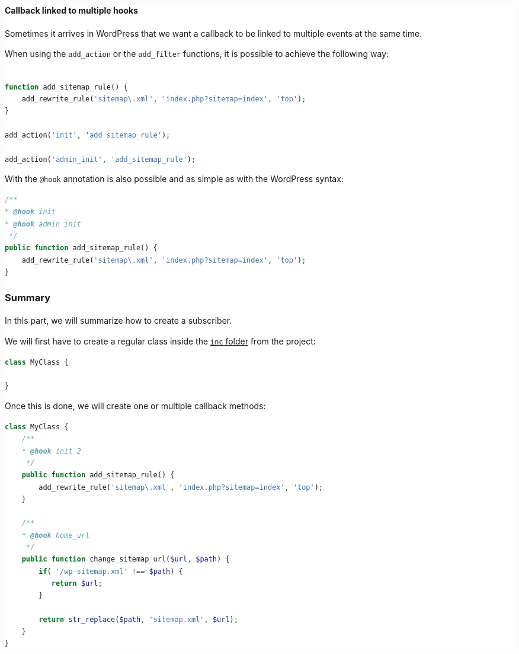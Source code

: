 #### Callback linked to multiple hooks

Sometimes it arrives in WordPress that we want a callback to be linked to multiple events at the same time.

When using the `add_action` or the `add_filter` functions, it is possible to achieve the following way:

```php

function add_sitemap_rule() {
    add_rewrite_rule('sitemap\.xml', 'index.php?sitemap=index', 'top');
}

add_action('init', 'add_sitemap_rule');

add_action('admin_init', 'add_sitemap_rule');
```

With the `@hook` annotation is also possible and as simple as with the WordPress syntax:

```php
/**
* @hook init
* @hook admin_init
 */
public function add_sitemap_rule() {
    add_rewrite_rule('sitemap\.xml', 'index.php?sitemap=index', 'top');
}
```

### Summary

In this part, we will summarize how to create a subscriber.

We will first have
to create a regular class inside the [`inc` folder](https://github.com/wp-launchpad/launchpad-examples/tree/main/base/inc) from the project:

```php
class MyClass {

}
```

Once this is done, we will create one or multiple callback methods:
```php
class MyClass {
    /**
    * @hook init 2
     */
    public function add_sitemap_rule() {
        add_rewrite_rule('sitemap\.xml', 'index.php?sitemap=index', 'top');
    }
    
    /**
    * @hook home_url
     */
    public function change_sitemap_url($url, $path) {
        if( '/wp-sitemap.xml' !== $path) {
           return $url;
        }
        
        return str_replace($path, 'sitemap.xml', $url);
    }
}
```
